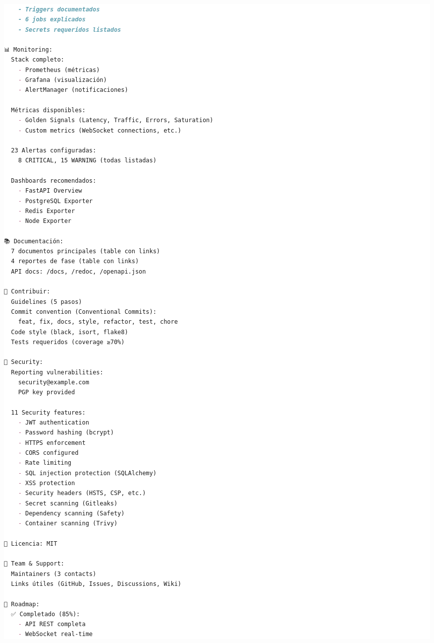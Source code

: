 ```markdown
    - Triggers documentados
    - 6 jobs explicados
    - Secrets requeridos listados

📊 Monitoring:
  Stack completo:
    - Prometheus (métricas)
    - Grafana (visualización)
    - AlertManager (notificaciones)
  
  Métricas disponibles:
    - Golden Signals (Latency, Traffic, Errors, Saturation)
    - Custom metrics (WebSocket connections, etc.)
  
  23 Alertas configuradas:
    8 CRITICAL, 15 WARNING (todas listadas)
  
  Dashboards recomendados:
    - FastAPI Overview
    - PostgreSQL Exporter
    - Redis Exporter
    - Node Exporter

📚 Documentación:
  7 documentos principales (table con links)
  4 reportes de fase (table con links)
  API docs: /docs, /redoc, /openapi.json

🤝 Contribuir:
  Guidelines (5 pasos)
  Commit convention (Conventional Commits):
    feat, fix, docs, style, refactor, test, chore
  Code style (black, isort, flake8)
  Tests requeridos (coverage ≥70%)

🔐 Security:
  Reporting vulnerabilities:
    security@example.com
    PGP key provided
  
  11 Security features:
    - JWT authentication
    - Password hashing (bcrypt)
    - HTTPS enforcement
    - CORS configured
    - Rate limiting
    - SQL injection protection (SQLAlchemy)
    - XSS protection
    - Security headers (HSTS, CSP, etc.)
    - Secret scanning (Gitleaks)
    - Dependency scanning (Safety)
    - Container scanning (Trivy)

📄 Licencia: MIT

👥 Team & Support:
  Maintainers (3 contacts)
  Links útiles (GitHub, Issues, Discussions, Wiki)

🎯 Roadmap:
  ✅ Completado (85%):
    - API REST completa
    - WebSocket real-time
```